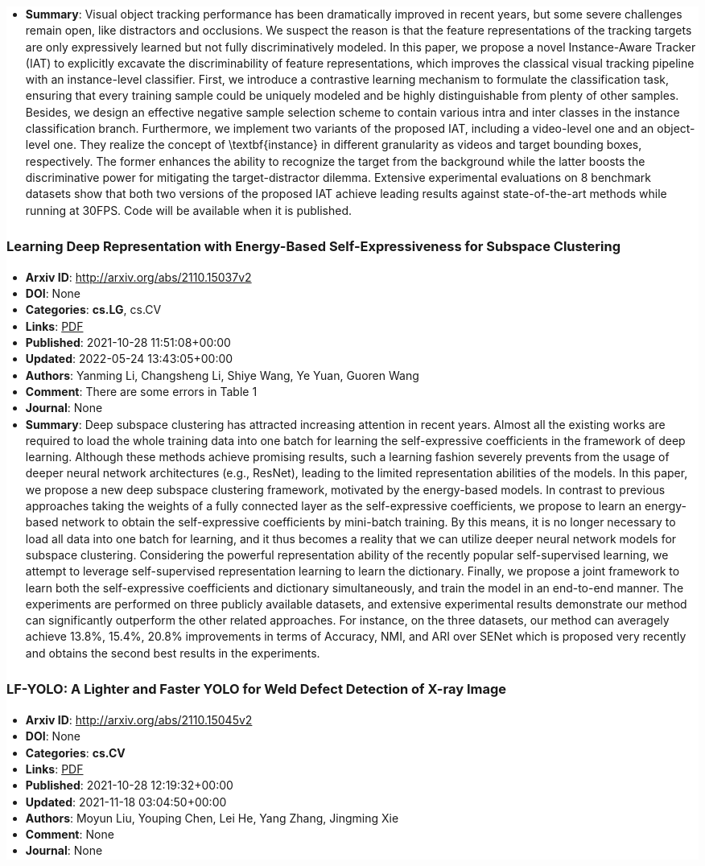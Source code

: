- **Summary**: Visual object tracking performance has been dramatically improved in recent years, but some severe challenges remain open, like distractors and occlusions. We suspect the reason is that the feature representations of the tracking targets are only expressively learned but not fully discriminatively modeled. In this paper, we propose a novel Instance-Aware Tracker (IAT) to explicitly excavate the discriminability of feature representations, which improves the classical visual tracking pipeline with an instance-level classifier. First, we introduce a contrastive learning mechanism to formulate the classification task, ensuring that every training sample could be uniquely modeled and be highly distinguishable from plenty of other samples. Besides, we design an effective negative sample selection scheme to contain various intra and inter classes in the instance classification branch. Furthermore, we implement two variants of the proposed IAT, including a video-level one and an object-level one. They realize the concept of \textbf{instance} in different granularity as videos and target bounding boxes, respectively. The former enhances the ability to recognize the target from the background while the latter boosts the discriminative power for mitigating the target-distractor dilemma. Extensive experimental evaluations on 8 benchmark datasets show that both two versions of the proposed IAT achieve leading results against state-of-the-art methods while running at 30FPS. Code will be available when it is published.



### Learning Deep Representation with Energy-Based Self-Expressiveness for Subspace Clustering
- **Arxiv ID**: http://arxiv.org/abs/2110.15037v2
- **DOI**: None
- **Categories**: **cs.LG**, cs.CV
- **Links**: [PDF](http://arxiv.org/pdf/2110.15037v2)
- **Published**: 2021-10-28 11:51:08+00:00
- **Updated**: 2022-05-24 13:43:05+00:00
- **Authors**: Yanming Li, Changsheng Li, Shiye Wang, Ye Yuan, Guoren Wang
- **Comment**: There are some errors in Table 1
- **Journal**: None
- **Summary**: Deep subspace clustering has attracted increasing attention in recent years. Almost all the existing works are required to load the whole training data into one batch for learning the self-expressive coefficients in the framework of deep learning. Although these methods achieve promising results, such a learning fashion severely prevents from the usage of deeper neural network architectures (e.g., ResNet), leading to the limited representation abilities of the models. In this paper, we propose a new deep subspace clustering framework, motivated by the energy-based models. In contrast to previous approaches taking the weights of a fully connected layer as the self-expressive coefficients, we propose to learn an energy-based network to obtain the self-expressive coefficients by mini-batch training. By this means, it is no longer necessary to load all data into one batch for learning, and it thus becomes a reality that we can utilize deeper neural network models for subspace clustering. Considering the powerful representation ability of the recently popular self-supervised learning, we attempt to leverage self-supervised representation learning to learn the dictionary. Finally, we propose a joint framework to learn both the self-expressive coefficients and dictionary simultaneously, and train the model in an end-to-end manner. The experiments are performed on three publicly available datasets, and extensive experimental results demonstrate our method can significantly outperform the other related approaches. For instance, on the three datasets, our method can averagely achieve $13.8\%$, $15.4\%$, $20.8\%$ improvements in terms of Accuracy, NMI, and ARI over SENet which is proposed very recently and obtains the second best results in the experiments.



### LF-YOLO: A Lighter and Faster YOLO for Weld Defect Detection of X-ray Image
- **Arxiv ID**: http://arxiv.org/abs/2110.15045v2
- **DOI**: None
- **Categories**: **cs.CV**
- **Links**: [PDF](http://arxiv.org/pdf/2110.15045v2)
- **Published**: 2021-10-28 12:19:32+00:00
- **Updated**: 2021-11-18 03:04:50+00:00
- **Authors**: Moyun Liu, Youping Chen, Lei He, Yang Zhang, Jingming Xie
- **Comment**: None
- **Journal**: None